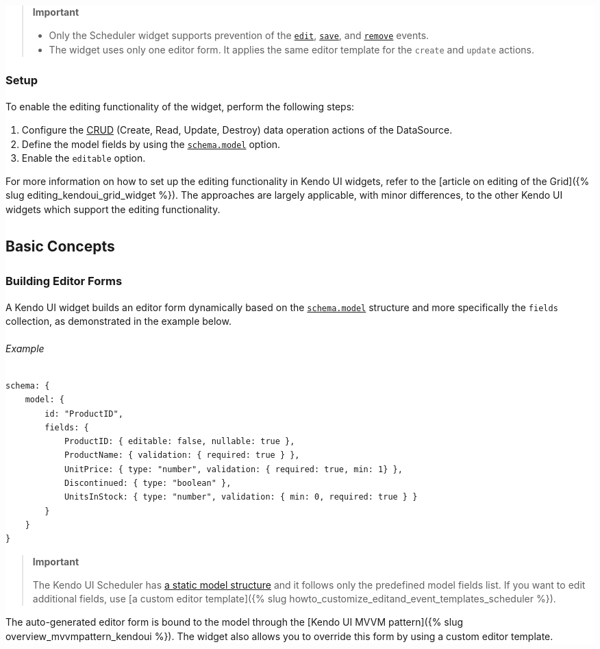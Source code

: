 > **Important**
> * Only the Scheduler widget supports prevention of the [`edit`](/api/javascript/ui/scheduler/events/edit), [`save`](/api/javascript/ui/scheduler/events/edit), and [`remove`](/api/javascript/ui/scheduler/events/edit) events.
> * The widget uses only one editor form. It applies the same editor template for the `create` and `update` actions.

### Setup

To enable the editing functionality of the widget, perform the following steps:

1. Configure the [CRUD](/framework/datasource/crud) (Create, Read, Update, Destroy) data operation actions of the DataSource.
2. Define the model fields by using the [`schema.model`](/api/javascript/data/datasource/configuration/schema.model) option.
3. Enable the `editable` option.

For more information on how to set up the editing functionality in Kendo UI widgets, refer to the [article on editing of the Grid]({% slug editing_kendoui_grid_widget %}). The approaches are largely applicable, with minor differences, to the other Kendo UI widgets which support the editing functionality.

## Basic Concepts

### Building Editor Forms

A Kendo UI widget builds an editor form dynamically based on the [`schema.model`](/api/javascript/data/model/methods/model.define) structure and more specifically the `fields` collection, as demonstrated in the example below.

###### Example

    schema: {
        model: {
            id: "ProductID",
            fields: {
                ProductID: { editable: false, nullable: true },
                ProductName: { validation: { required: true } },
                UnitPrice: { type: "number", validation: { required: true, min: 1} },
                Discontinued: { type: "boolean" },
                UnitsInStock: { type: "number", validation: { min: 0, required: true } }
            }
        }
    }

> **Important**
>
> The Kendo UI Scheduler has [a static model structure](/api/javascript/data/schedulerevent#fields) and it follows only the predefined model fields list. If you want to edit additional fields, use [a custom editor template]({% slug howto_customize_editand_event_templates_scheduler %}).

The auto-generated editor form is bound to the model through the [Kendo UI MVVM pattern]({% slug overview_mvvmpattern_kendoui %}). The widget also allows you to override this form by using a custom editor template.
